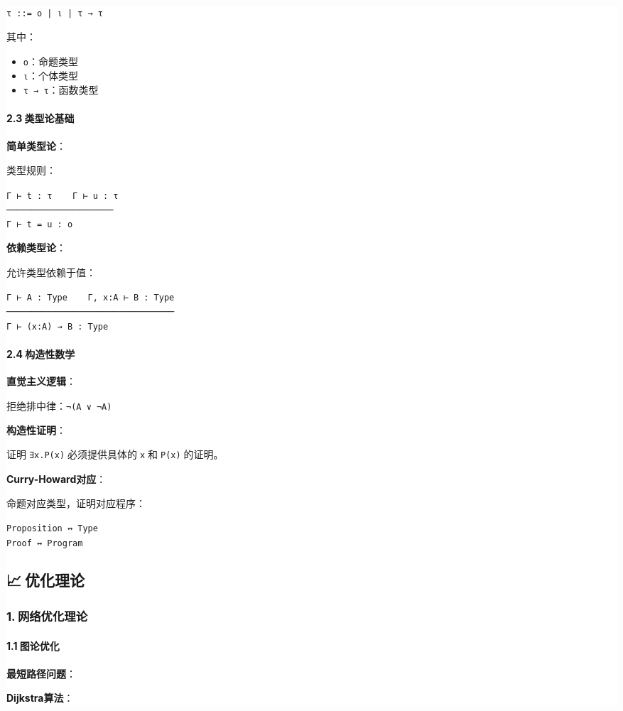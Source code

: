 ```text
τ ::= o | ι | τ → τ
```

其中：

- `o`：命题类型
- `ι`：个体类型
- `τ → τ`：函数类型

#### 2.3 类型论基础

**简单类型论**：

类型规则：

```text
Γ ⊢ t : τ    Γ ⊢ u : τ
─────────────────────
Γ ⊢ t = u : o
```

**依赖类型论**：

允许类型依赖于值：

```text
Γ ⊢ A : Type    Γ, x:A ⊢ B : Type
─────────────────────────────────
Γ ⊢ (x:A) → B : Type
```

#### 2.4 构造性数学

**直觉主义逻辑**：

拒绝排中律：`¬(A ∨ ¬A)`

**构造性证明**：

证明 `∃x.P(x)` 必须提供具体的 `x` 和 `P(x)` 的证明。

**Curry-Howard对应**：

命题对应类型，证明对应程序：

```text
Proposition ↔ Type
Proof ↔ Program
```

## 📈 优化理论

### 1. 网络优化理论

#### 1.1 图论优化

**最短路径问题**：

**Dijkstra算法**：
